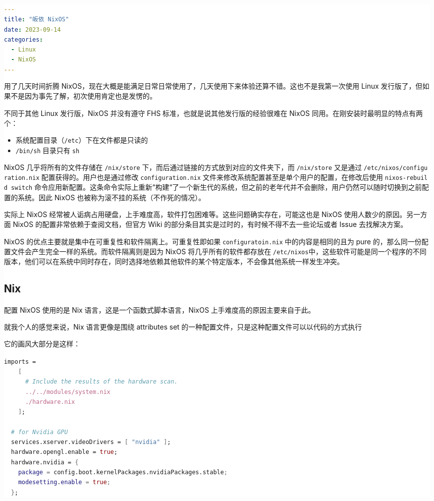 ```yaml
---
title: "皈依 NixOS"
date: 2023-09-14
categories:
  - Linux
  - NixOS
---
```




用了几天时间折腾 NixOS，现在大概是能满足日常日常使用了，几天使用下来体验还算不错。这也不是我第一次使用 Linux 发行版了，但如果不是因为事先了解，初次使用肯定也是发愣的。

不同于其他 Linux 发行版，NixOS 并没有遵守 FHS 标准，也就是说其他发行版的经验很难在 NixOS 同用。在刚安装时最明显的特点有两个：

- 系统配置目录（`/etc`）下在文件都是只读的
- `/bin/sh` 目录只有 `sh`

NixOS 几乎将所有的文件存储在 `/nix/store` 下，而后通过链接的方式放到对应的文件夹下，而 `/nix/store` 又是通过 `/etc/nixos/configuration.nix` 配置获得的。用户也是通过修改 `configuration.nix` 文件来修改系统配置甚至是单个用户的配置，在修改后使用 `nixos-rebuild switch` 命令应用新配置。这条命令实际上重新“构建“了一个新生代的系统，但之前的老年代并不会删除，用户仍然可以随时切换到之前配置的系统。因此 NixOS 也被称为滚不挂的系统（不作死的情况）。

实际上 NixOS 经常被人诟病占用硬盘，上手难度高，软件打包困难等。这些问题确实存在，可能这也是  NixOS 使用人数少的原因。另一方面 NixOS 的配置非常依赖于查阅文档，但官方 Wiki 的部分条目其实是过时的，有时候不得不去一些论坛或者 Issue 去找解决方案。

NixOS  的优点主要就是集中在可重复性和软件隔离上。可重复性即如果 `configuratoin.nix` 中的内容是相同的且为 pure 的，那么同一份配置文件会产生完全一样的系统。而软件隔离则是因为 NixOS 将几乎所有的软件都存放在 `/etc/nixos`中，这些软件可能是同一个程序的不同版本，他们可以在系统中同时存在，同时选择地依赖其他软件的某个特定版本，不会像其他系统一样发生冲突。

## Nix

配置 NixOS 使用的是 Nix 语言，这是一个函数式脚本语言，NixOS 上手难度高的原因主要来自于此。

就我个人的感觉来说，Nix 语言更像是围绕 attributes set 的一种配置文件，只是这种配置文件可以以代码的方式执行

它的画风大部分是这样：

```nix
imports =
    [
      # Include the results of the hardware scan.
      ../../modules/system.nix
      ./hardware.nix
    ];

  # for Nvidia GPU
  services.xserver.videoDrivers = [ "nvidia" ];
  hardware.opengl.enable = true;
  hardware.nvidia = {
    package = config.boot.kernelPackages.nvidiaPackages.stable;
    modesetting.enable = true;
  };

```
